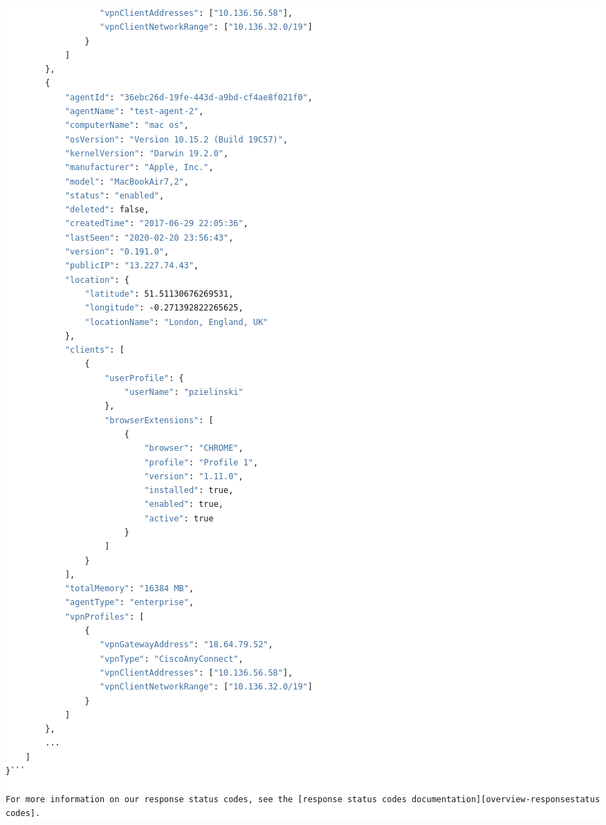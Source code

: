 ```HTTP/1.1 200 OK
                   "vpnClientAddresses": ["10.136.56.58"],
                   "vpnClientNetworkRange": ["10.136.32.0/19"]
                }
            ]
        },
        {
            "agentId": "36ebc26d-19fe-443d-a9bd-cf4ae8f021f0",
            "agentName": "test-agent-2",
            "computerName": "mac os",
            "osVersion": "Version 10.15.2 (Build 19C57)",
            "kernelVersion": "Darwin 19.2.0",
            "manufacturer": "Apple, Inc.",
            "model": "MacBookAir7,2",
            "status": "enabled",
            "deleted": false,
            "createdTime": "2017-06-29 22:05:36",
            "lastSeen": "2020-02-20 23:56:43",
            "version": "0.191.0",
            "publicIP": "13.227.74.43",
            "location": {
                "latitude": 51.51130676269531,
                "longitude": -0.271392822265625,
                "locationName": "London, England, UK"
            },
            "clients": [
                {
                    "userProfile": {
                        "userName": "pzielinski"
                    },
                    "browserExtensions": [
                        {
                            "browser": "CHROME",
                            "profile": "Profile 1",
                            "version": "1.11.0",
                            "installed": true,
                            "enabled": true,
                            "active": true
                        }
                    ]
                }
            ],
            "totalMemory": "16384 MB",
            "agentType": "enterprise",
            "vpnProfiles": [
                {
                   "vpnGatewayAddress": "18.64.79.52",
                   "vpnType": "CiscoAnyConnect",
                   "vpnClientAddresses": ["10.136.56.58"],
                   "vpnClientNetworkRange": ["10.136.32.0/19"]
                }
            ]
        },
        ...
    ]
}```

For more information on our response status codes, see the [response status codes documentation][overview-responsestatuscodes].
